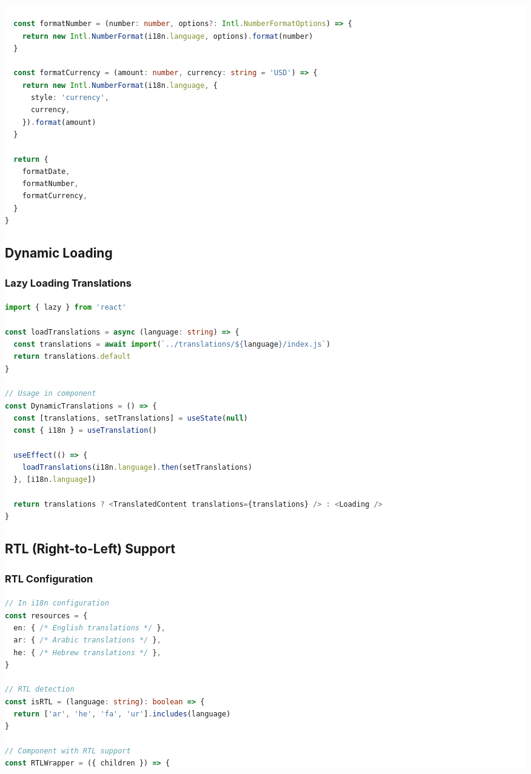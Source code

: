 ```typescript
  
  const formatNumber = (number: number, options?: Intl.NumberFormatOptions) => {
    return new Intl.NumberFormat(i18n.language, options).format(number)
  }
  
  const formatCurrency = (amount: number, currency: string = 'USD') => {
    return new Intl.NumberFormat(i18n.language, {
      style: 'currency',
      currency,
    }).format(amount)
  }
  
  return {
    formatDate,
    formatNumber,
    formatCurrency,
  }
}
```

## Dynamic Loading

### Lazy Loading Translations
```typescript
import { lazy } from 'react'

const loadTranslations = async (language: string) => {
  const translations = await import(`../translations/${language}/index.js`)
  return translations.default
}

// Usage in component
const DynamicTranslations = () => {
  const [translations, setTranslations] = useState(null)
  const { i18n } = useTranslation()
  
  useEffect(() => {
    loadTranslations(i18n.language).then(setTranslations)
  }, [i18n.language])
  
  return translations ? <TranslatedContent translations={translations} /> : <Loading />
}
```

## RTL (Right-to-Left) Support

### RTL Configuration
```typescript
// In i18n configuration
const resources = {
  en: { /* English translations */ },
  ar: { /* Arabic translations */ },
  he: { /* Hebrew translations */ },
}

// RTL detection
const isRTL = (language: string): boolean => {
  return ['ar', 'he', 'fa', 'ur'].includes(language)
}

// Component with RTL support
const RTLWrapper = ({ children }) => {
```